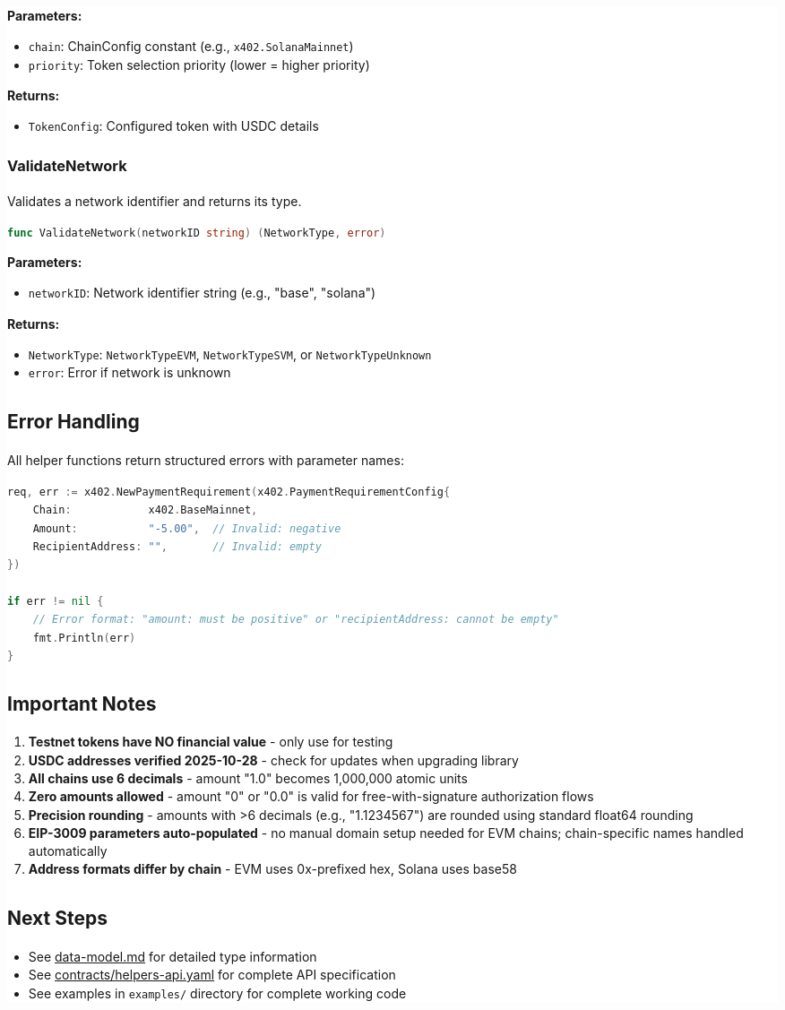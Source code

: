 **Parameters:**
- `chain`: ChainConfig constant (e.g., `x402.SolanaMainnet`)
- `priority`: Token selection priority (lower = higher priority)

**Returns:**
- `TokenConfig`: Configured token with USDC details

### ValidateNetwork

Validates a network identifier and returns its type.

```go
func ValidateNetwork(networkID string) (NetworkType, error)
```

**Parameters:**
- `networkID`: Network identifier string (e.g., "base", "solana")

**Returns:**
- `NetworkType`: `NetworkTypeEVM`, `NetworkTypeSVM`, or `NetworkTypeUnknown`
- `error`: Error if network is unknown

## Error Handling

All helper functions return structured errors with parameter names:

```go
req, err := x402.NewPaymentRequirement(x402.PaymentRequirementConfig{
    Chain:            x402.BaseMainnet,
    Amount:           "-5.00",  // Invalid: negative
    RecipientAddress: "",       // Invalid: empty
})

if err != nil {
    // Error format: "amount: must be positive" or "recipientAddress: cannot be empty"
    fmt.Println(err)
}
```

## Important Notes

1. **Testnet tokens have NO financial value** - only use for testing
2. **USDC addresses verified 2025-10-28** - check for updates when upgrading library
3. **All chains use 6 decimals** - amount "1.0" becomes 1,000,000 atomic units
4. **Zero amounts allowed** - amount "0" or "0.0" is valid for free-with-signature authorization flows
5. **Precision rounding** - amounts with >6 decimals (e.g., "1.1234567") are rounded using standard float64 rounding
6. **EIP-3009 parameters auto-populated** - no manual domain setup needed for EVM chains; chain-specific names handled automatically
7. **Address formats differ by chain** - EVM uses 0x-prefixed hex, Solana uses base58

## Next Steps

- See [data-model.md](./data-model.md) for detailed type information
- See [contracts/helpers-api.yaml](./contracts/helpers-api.yaml) for complete API specification
- See examples in `examples/` directory for complete working code
